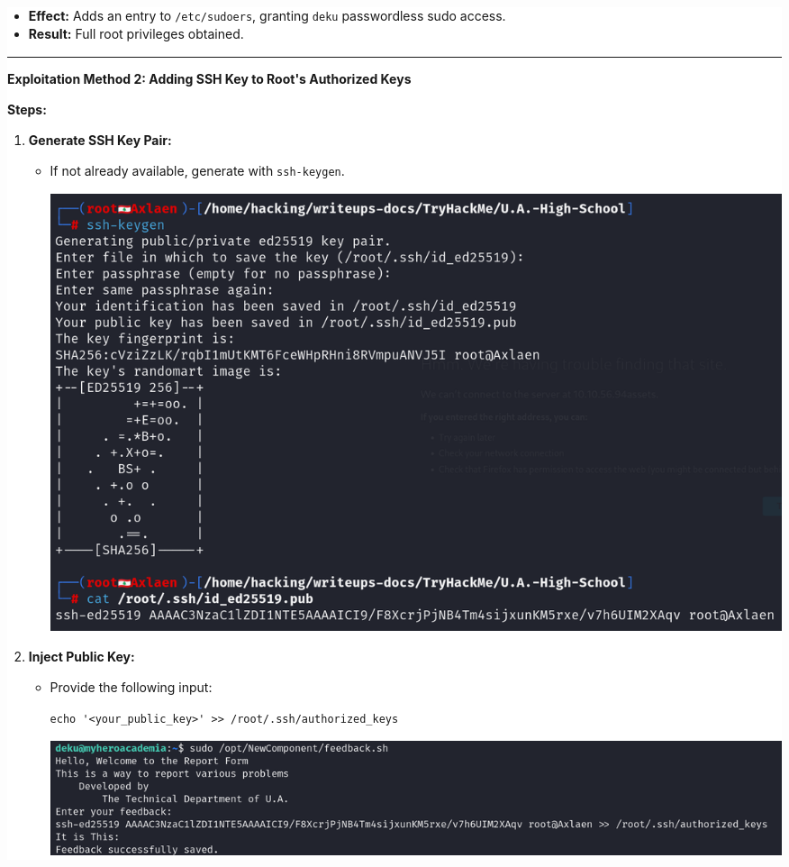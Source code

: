 - **Effect:** Adds an entry to `/etc/sudoers`, granting `deku` passwordless sudo access.
- **Result:** Full root privileges obtained.

---

**Exploitation Method 2: Adding SSH Key to Root's Authorized Keys**

**Steps:**

1. **Generate SSH Key Pair:**

   - If not already available, generate with `ssh-keygen`.

     ![Evidence of payload and privilege escalation method 2](29.png)

2. **Inject Public Key:**

   - Provide the following input:

     ```
     echo '<your_public_key>' >> /root/.ssh/authorized_keys
     ```

     ![Evidence of payload and privilege escalation method 2X](30.png)

